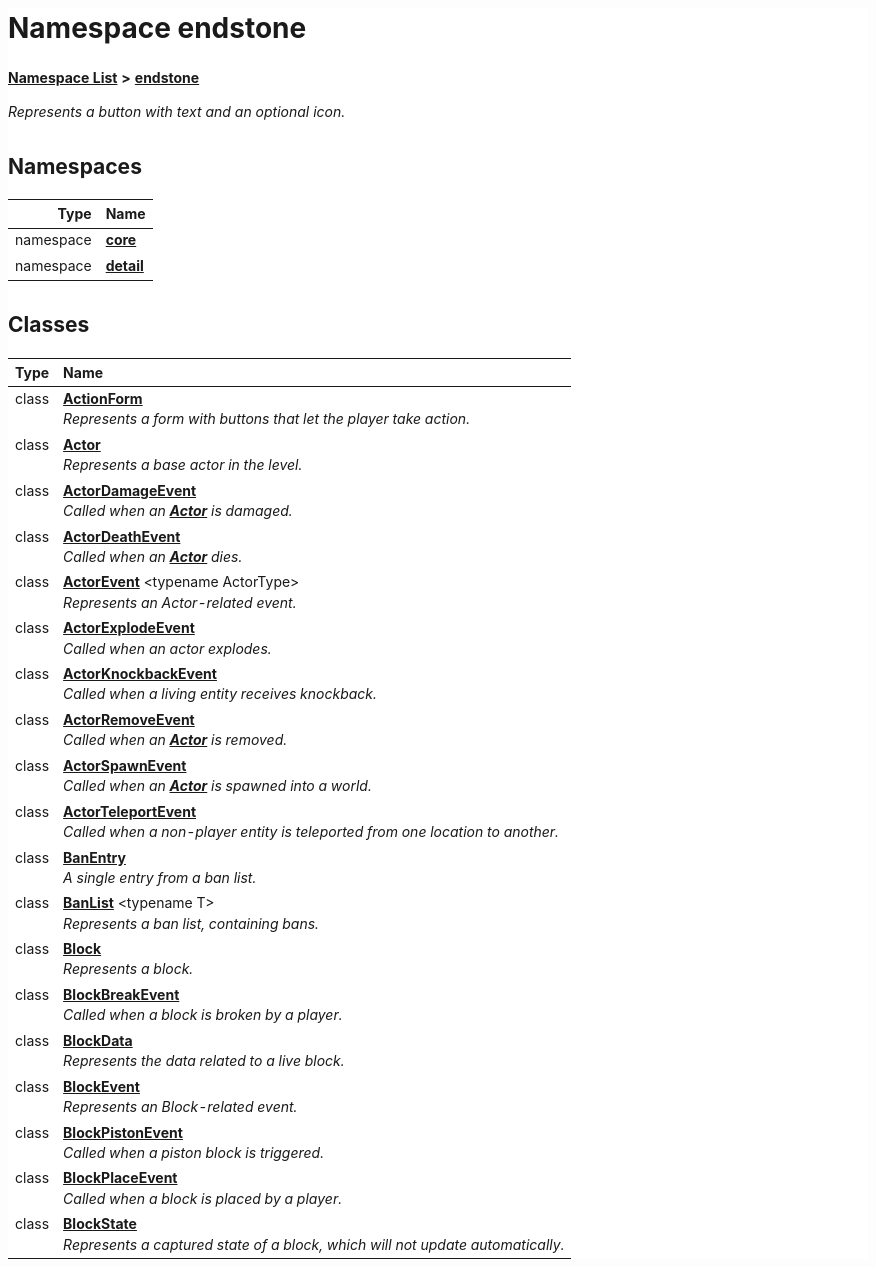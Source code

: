 

# Namespace endstone



[**Namespace List**](namespaces.md) **>** [**endstone**](namespaceendstone.md)



_Represents a button with text and an optional icon._ 














## Namespaces

| Type | Name |
| ---: | :--- |
| namespace | [**core**](namespaceendstone_1_1core.md) <br> |
| namespace | [**detail**](namespaceendstone_1_1detail.md) <br> |


## Classes

| Type | Name |
| ---: | :--- |
| class | [**ActionForm**](classendstone_1_1ActionForm.md) <br>_Represents a form with buttons that let the player take action._  |
| class | [**Actor**](classendstone_1_1Actor.md) <br>_Represents a base actor in the level._  |
| class | [**ActorDamageEvent**](classendstone_1_1ActorDamageEvent.md) <br>_Called when an_ [_**Actor**_](classendstone_1_1Actor.md) _is damaged._ |
| class | [**ActorDeathEvent**](classendstone_1_1ActorDeathEvent.md) <br>_Called when an_ [_**Actor**_](classendstone_1_1Actor.md) _dies._ |
| class | [**ActorEvent**](classendstone_1_1ActorEvent.md) &lt;typename ActorType&gt;<br>_Represents an Actor-related event._  |
| class | [**ActorExplodeEvent**](classendstone_1_1ActorExplodeEvent.md) <br>_Called when an actor explodes._  |
| class | [**ActorKnockbackEvent**](classendstone_1_1ActorKnockbackEvent.md) <br>_Called when a living entity receives knockback._  |
| class | [**ActorRemoveEvent**](classendstone_1_1ActorRemoveEvent.md) <br>_Called when an_ [_**Actor**_](classendstone_1_1Actor.md) _is removed._ |
| class | [**ActorSpawnEvent**](classendstone_1_1ActorSpawnEvent.md) <br>_Called when an_ [_**Actor**_](classendstone_1_1Actor.md) _is spawned into a world._ |
| class | [**ActorTeleportEvent**](classendstone_1_1ActorTeleportEvent.md) <br>_Called when a non-player entity is teleported from one location to another._  |
| class | [**BanEntry**](classendstone_1_1BanEntry.md) <br>_A single entry from a ban list._  |
| class | [**BanList**](classendstone_1_1BanList.md) &lt;typename T&gt;<br>_Represents a ban list, containing bans._  |
| class | [**Block**](classendstone_1_1Block.md) <br>_Represents a block._  |
| class | [**BlockBreakEvent**](classendstone_1_1BlockBreakEvent.md) <br>_Called when a block is broken by a player._  |
| class | [**BlockData**](classendstone_1_1BlockData.md) <br>_Represents the data related to a live block._  |
| class | [**BlockEvent**](classendstone_1_1BlockEvent.md) <br>_Represents an Block-related event._  |
| class | [**BlockPistonEvent**](classendstone_1_1BlockPistonEvent.md) <br>_Called when a piston block is triggered._  |
| class | [**BlockPlaceEvent**](classendstone_1_1BlockPlaceEvent.md) <br>_Called when a block is placed by a player._  |
| class | [**BlockState**](classendstone_1_1BlockState.md) <br>_Represents a captured state of a block, which will not update automatically._  |